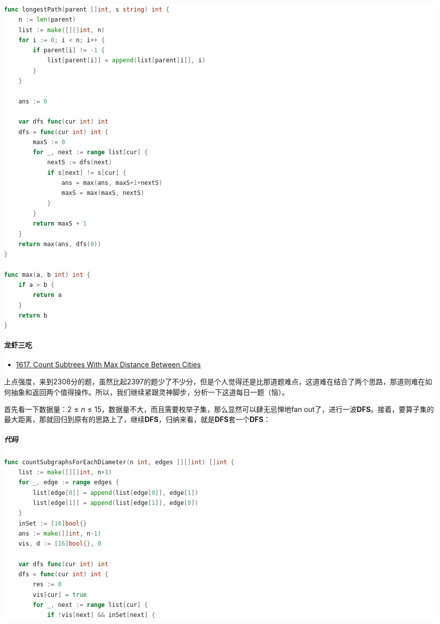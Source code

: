 ```go
func longestPath(parent []int, s string) int {
	n := len(parent)
	list := make([][]int, n)
	for i := 0; i < n; i++ {
		if parent[i] != -1 {
			list[parent[i]] = append(list[parent[i]], i)
		}
	}

	ans := 0

	var dfs func(cur int) int
	dfs = func(cur int) int {
		maxS := 0
		for _, next := range list[cur] {
			nextS := dfs(next)
			if s[next] != s[cur] {
				ans = max(ans, maxS+1+nextS)
				maxS = max(maxS, nextS)
			}
		}
		return maxS + 1
	}
	return max(ans, dfs(0))
}

func max(a, b int) int {
	if a > b {
		return a
	}
	return b
}
```



#### 龙虾三吃

- [1617. Count Subtrees With Max Distance Between Cities](https://leetcode.cn/problems/count-subtrees-with-max-distance-between-cities/)

上点强度，来到2308分的题，虽然比起2397的题少了不少分，但是个人觉得还是比那道题难点，这道难在结合了两个思路，那道则难在如何抽象和返回两个值得操作。所以，我们继续紧跟灵神脚步，分析一下这道每日一题（恼）。

首先看一下数据量：$2 \le n \le 15$，数据量不大，而且需要枚举子集，那么显然可以肆无忌惮地fan out了，进行一波**DFS**。接着，要算子集的最大距离，那就回归到原有的思路上了，继续**DFS**，归纳来看，就是**DFS**套一个**DFS**：

##### 代码

```go
func countSubgraphsForEachDiameter(n int, edges [][]int) []int {
	list := make([][]int, n+1)
	for _, edge := range edges {
		list[edge[0]] = append(list[edge[0]], edge[1])
		list[edge[1]] = append(list[edge[1]], edge[0])
	}
	inSet := [16]bool{}
	ans := make([]int, n-1)
	vis, d := [16]bool{}, 0

	var dfs func(cur int) int
	dfs = func(cur int) int {
		res := 0
		vis[cur] = true
		for _, next := range list[cur] {
			if !vis[next] && inSet[next] {
```